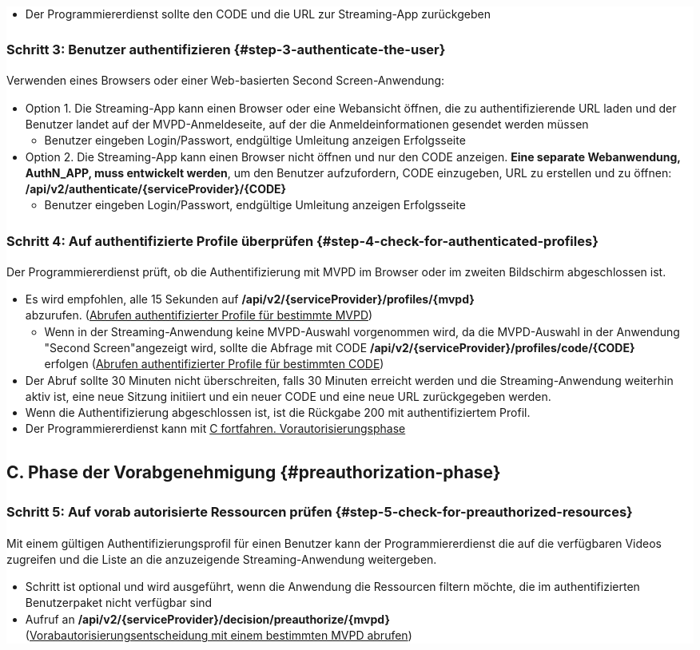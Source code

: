    * Der Programmiererdienst sollte den CODE und die URL zur Streaming-App zurückgeben

### Schritt 3: Benutzer authentifizieren {#step-3-authenticate-the-user}

Verwenden eines Browsers oder einer Web-basierten Second Screen-Anwendung:

* Option 1. Die Streaming-App kann einen Browser oder eine Webansicht öffnen, die zu authentifizierende URL laden und der Benutzer landet auf der MVPD-Anmeldeseite, auf der die Anmeldeinformationen gesendet werden müssen
   * Benutzer eingeben Login/Passwort, endgültige Umleitung anzeigen Erfolgsseite
* Option 2. Die Streaming-App kann einen Browser nicht öffnen und nur den CODE anzeigen. <b>Eine separate Webanwendung, AuthN_APP, muss entwickelt werden</b>, um den Benutzer aufzufordern, CODE einzugeben, URL zu erstellen und zu öffnen: <b>/api/v2/authenticate/{serviceProvider}/{CODE}</b>
   * Benutzer eingeben Login/Passwort, endgültige Umleitung anzeigen Erfolgsseite

### Schritt 4: Auf authentifizierte Profile überprüfen {#step-4-check-for-authenticated-profiles}

Der Programmiererdienst prüft, ob die Authentifizierung mit MVPD im Browser oder im zweiten Bildschirm abgeschlossen ist.

* Es wird empfohlen, alle 15 Sekunden auf <b>/api/v2/{serviceProvider}/profiles/{mvpd}</b><br> abzurufen.
([Abrufen authentifizierter Profile für bestimmte MVPD](../apis/profiles-apis/rest-api-v2-profiles-apis-retrieve-profile-for-specific-mvpd.md))
   * Wenn in der Streaming-Anwendung keine MVPD-Auswahl vorgenommen wird, da die MVPD-Auswahl in der Anwendung &quot;Second Screen&quot;angezeigt wird, sollte die Abfrage mit CODE <b>/api/v2/{serviceProvider}/profiles/code/{CODE}</b><br> erfolgen
([Abrufen authentifizierter Profile für bestimmten CODE](../apis/profiles-apis/rest-api-v2-profiles-apis-retrieve-profile-for-specific-code.md))
* Der Abruf sollte 30 Minuten nicht überschreiten, falls 30 Minuten erreicht werden und die Streaming-Anwendung weiterhin aktiv ist, eine neue Sitzung initiiert und ein neuer CODE und eine neue URL zurückgegeben werden.
* Wenn die Authentifizierung abgeschlossen ist, ist die Rückgabe 200 mit authentifiziertem Profil.
* Der Programmiererdienst kann mit <a href="#preauthorization-phase">C fortfahren. Vorautorisierungsphase </a>

## C. Phase der Vorabgenehmigung {#preauthorization-phase}

### Schritt 5: Auf vorab autorisierte Ressourcen prüfen {#step-5-check-for-preauthorized-resources}

Mit einem gültigen Authentifizierungsprofil für einen Benutzer kann der Programmiererdienst die
auf die verfügbaren Videos zugreifen und die Liste an die anzuzeigende Streaming-Anwendung weitergeben.

* Schritt ist optional und wird ausgeführt, wenn die Anwendung die Ressourcen filtern möchte, die im authentifizierten Benutzerpaket nicht verfügbar sind
* Aufruf an <b>/api/v2/{serviceProvider}/decision/preauthorize/{mvpd}</b><br>
([Vorabautorisierungsentscheidung mit einem bestimmten MVPD abrufen](../apis/decisions-apis/rest-api-v2-decisions-apis-retrieve-preauthorization-decisions-using-specific-mvpd.md))
